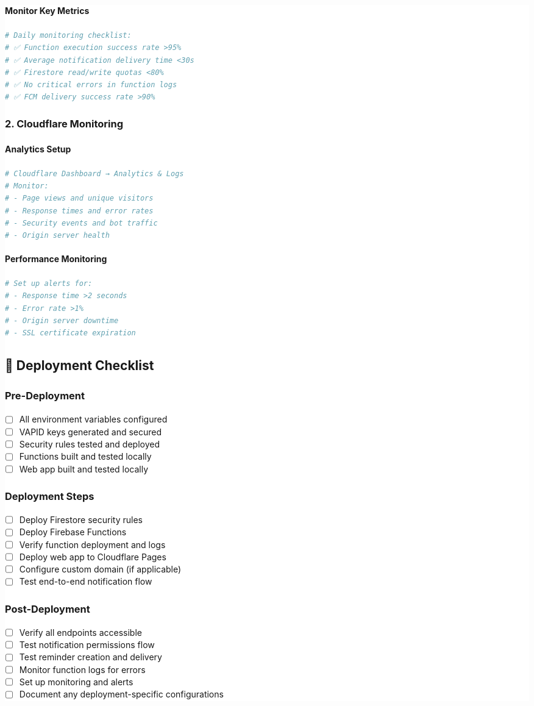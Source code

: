 #### Monitor Key Metrics
```bash
# Daily monitoring checklist:
# ✅ Function execution success rate >95%
# ✅ Average notification delivery time <30s
# ✅ Firestore read/write quotas <80%
# ✅ No critical errors in function logs
# ✅ FCM delivery success rate >90%
```

### 2. Cloudflare Monitoring

#### Analytics Setup
```bash
# Cloudflare Dashboard → Analytics & Logs
# Monitor:
# - Page views and unique visitors
# - Response times and error rates
# - Security events and bot traffic
# - Origin server health
```

#### Performance Monitoring
```bash
# Set up alerts for:
# - Response time >2 seconds
# - Error rate >1%
# - Origin server downtime
# - SSL certificate expiration
```

## 🚀 Deployment Checklist

### Pre-Deployment
- [ ] All environment variables configured
- [ ] VAPID keys generated and secured
- [ ] Security rules tested and deployed
- [ ] Functions built and tested locally
- [ ] Web app built and tested locally

### Deployment Steps
- [ ] Deploy Firestore security rules
- [ ] Deploy Firebase Functions
- [ ] Verify function deployment and logs
- [ ] Deploy web app to Cloudflare Pages
- [ ] Configure custom domain (if applicable)
- [ ] Test end-to-end notification flow

### Post-Deployment
- [ ] Verify all endpoints accessible
- [ ] Test notification permissions flow
- [ ] Test reminder creation and delivery
- [ ] Monitor function logs for errors
- [ ] Set up monitoring and alerts
- [ ] Document any deployment-specific configurations
